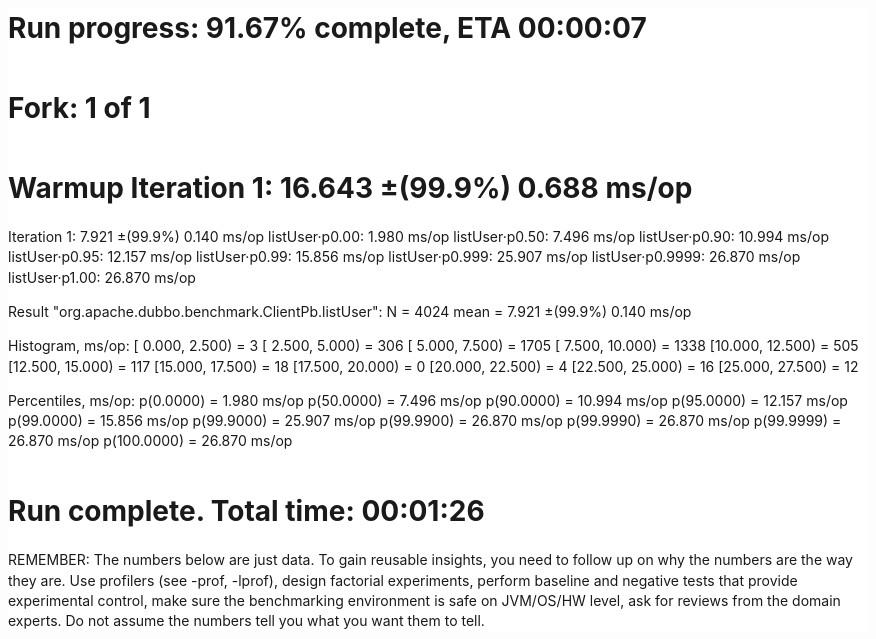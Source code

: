# Run progress: 91.67% complete, ETA 00:00:07
# Fork: 1 of 1
# Warmup Iteration   1: 16.643 ±(99.9%) 0.688 ms/op
Iteration   1: 7.921 ±(99.9%) 0.140 ms/op
                 listUser·p0.00:   1.980 ms/op
                 listUser·p0.50:   7.496 ms/op
                 listUser·p0.90:   10.994 ms/op
                 listUser·p0.95:   12.157 ms/op
                 listUser·p0.99:   15.856 ms/op
                 listUser·p0.999:  25.907 ms/op
                 listUser·p0.9999: 26.870 ms/op
                 listUser·p1.00:   26.870 ms/op



Result "org.apache.dubbo.benchmark.ClientPb.listUser":
  N = 4024
  mean =      7.921 ±(99.9%) 0.140 ms/op

  Histogram, ms/op:
    [ 0.000,  2.500) = 3 
    [ 2.500,  5.000) = 306 
    [ 5.000,  7.500) = 1705 
    [ 7.500, 10.000) = 1338 
    [10.000, 12.500) = 505 
    [12.500, 15.000) = 117 
    [15.000, 17.500) = 18 
    [17.500, 20.000) = 0 
    [20.000, 22.500) = 4 
    [22.500, 25.000) = 16 
    [25.000, 27.500) = 12 

  Percentiles, ms/op:
      p(0.0000) =      1.980 ms/op
     p(50.0000) =      7.496 ms/op
     p(90.0000) =     10.994 ms/op
     p(95.0000) =     12.157 ms/op
     p(99.0000) =     15.856 ms/op
     p(99.9000) =     25.907 ms/op
     p(99.9900) =     26.870 ms/op
     p(99.9990) =     26.870 ms/op
     p(99.9999) =     26.870 ms/op
    p(100.0000) =     26.870 ms/op


# Run complete. Total time: 00:01:26

REMEMBER: The numbers below are just data. To gain reusable insights, you need to follow up on
why the numbers are the way they are. Use profilers (see -prof, -lprof), design factorial
experiments, perform baseline and negative tests that provide experimental control, make sure
the benchmarking environment is safe on JVM/OS/HW level, ask for reviews from the domain experts.
Do not assume the numbers tell you what you want them to tell.
